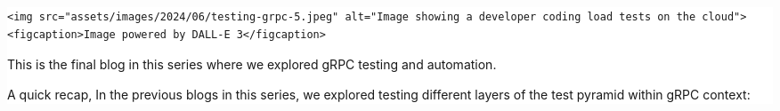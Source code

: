     <img src="assets/images/2024/06/testing-grpc-5.jpeg" alt="Image showing a developer coding load tests on the cloud">
    <figcaption>Image powered by DALL-E 3</figcaption>
</figure>

This is the final blog in this series where we explored gRPC testing and automation.

A quick recap, In the previous blogs in this series, we explored testing different layers of the test pyramid within gRPC context:
